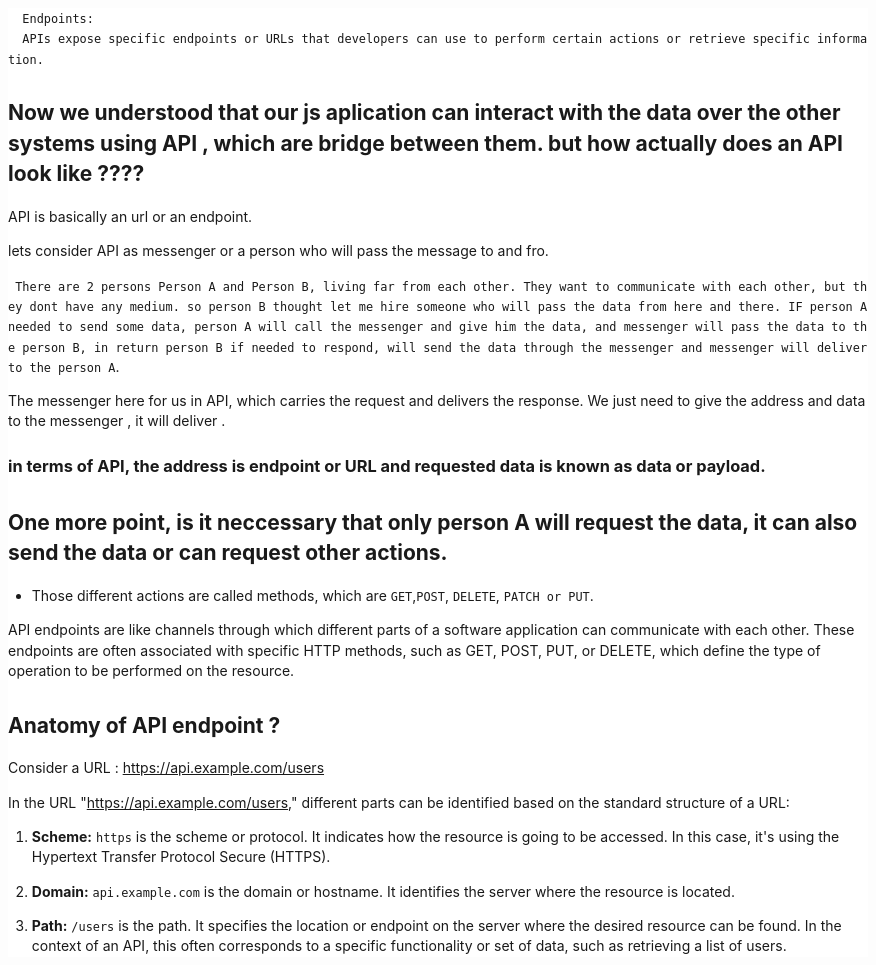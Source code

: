       Endpoints: 
      APIs expose specific endpoints or URLs that developers can use to perform certain actions or retrieve specific information.


## Now we understood that our js aplication can interact with the data over the other systems using API , which are bridge between them. but how actually does an API look like ????

API is basically an url or an endpoint.

lets consider API as messenger or a person who will pass the message to and fro.

` There are 2 persons Person A and Person B, living far from each other. They want to communicate with each other, but they dont have any medium. so person B thought let me hire someone who will pass the data from here and there. IF person A needed to send some data, person A will call the messenger and give him the data, and messenger will pass the data to the person B, in return person B if needed to respond, will send the data through the messenger and messenger will deliver to the person A`.

The messenger here for us in API, which carries the request and delivers the response. We just need to give the address and data to the messenger , it will deliver .


### in terms of API, the address is endpoint or URL and requested data is known as data or payload.

## One more point, is it neccessary that only person A will request the data, it can also send the data or can request other actions.

- Those different actions are called methods, which are `GET`,`POST`,
`DELETE`, `PATCH or PUT`.

API endpoints are like channels through which different parts of a software application can communicate with each other. These endpoints are often associated with specific HTTP methods, such as GET, POST, PUT, or DELETE, which define the type of operation to be performed on the resource.


## Anatomy of API endpoint ?

Consider a URL  : https://api.example.com/users

In the URL "https://api.example.com/users," different parts can be identified based on the standard structure of a URL:

1. **Scheme:** `https` is the scheme or protocol. It indicates how the resource is going to be accessed. In this case, it's using the Hypertext Transfer Protocol Secure (HTTPS).

2. **Domain:** `api.example.com` is the domain or hostname. It identifies the server where the resource is located.

3. **Path:** `/users` is the path. It specifies the location or endpoint on the server where the desired resource can be found. In the context of an API, this often corresponds to a specific functionality or set of data, such as retrieving a list of users.
